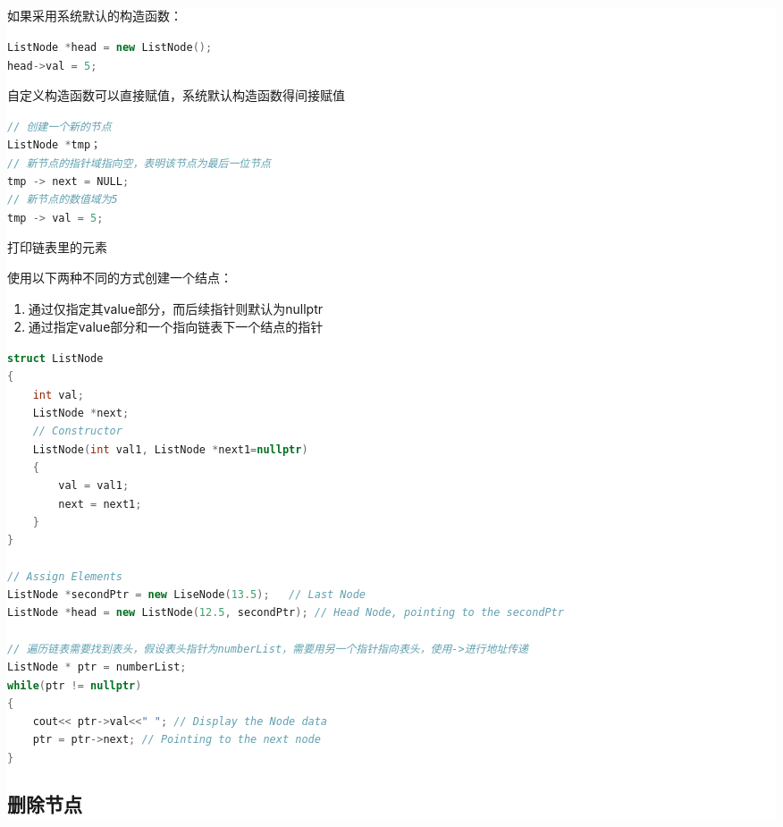 如果采用系统默认的构造函数：

```c++
ListNode *head = new ListNode();
head->val = 5;
```

自定义构造函数可以直接赋值，系统默认构造函数得间接赋值

```c++
// 创建一个新的节点
ListNode *tmp；
// 新节点的指针域指向空，表明该节点为最后一位节点
tmp -> next = NULL;
// 新节点的数值域为5
tmp -> val = 5;
```



打印链表里的元素

使用以下两种不同的方式创建一个结点：

1. 通过仅指定其value部分，而后续指针则默认为nullptr
2. 通过指定value部分和一个指向链表下一个结点的指针

```c++
struct ListNode
{
    int val;
    ListNode *next;
    // Constructor
    ListNode(int val1, ListNode *next1=nullptr)
    {
        val = val1;
        next = next1;
    }
}

// Assign Elements
ListNode *secondPtr = new LiseNode(13.5);	// Last Node
ListNode *head = new ListNode(12.5, secondPtr);	// Head Node, pointing to the secondPtr

// 遍历链表需要找到表头，假设表头指针为numberList，需要用另一个指针指向表头，使用->进行地址传递
ListNode * ptr = numberList;
while(ptr != nullptr)
{
    cout<< ptr->val<<" "; // Display the Node data
    ptr = ptr->next; // Pointing to the next node
}
```



## 删除节点
